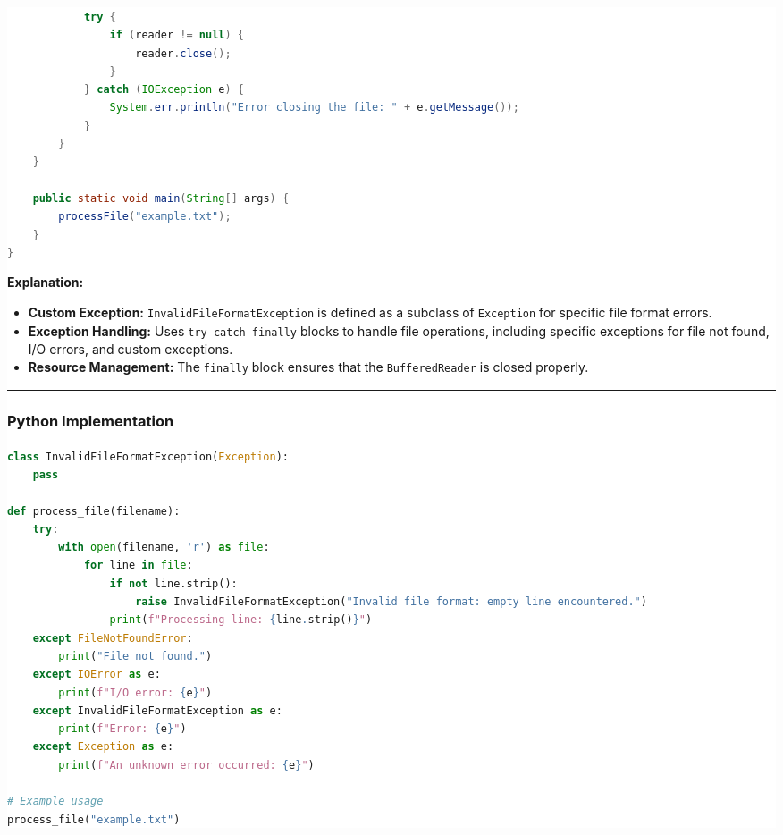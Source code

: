```java
            try {
                if (reader != null) {
                    reader.close();
                }
            } catch (IOException e) {
                System.err.println("Error closing the file: " + e.getMessage());
            }
        }
    }

    public static void main(String[] args) {
        processFile("example.txt");
    }
}
```

**Explanation:**

- **Custom Exception:** `InvalidFileFormatException` is defined as a subclass of `Exception` for specific file format errors.
- **Exception Handling:** Uses `try-catch-finally` blocks to handle file operations, including specific exceptions for file not found, I/O errors, and custom exceptions.
- **Resource Management:** The `finally` block ensures that the `BufferedReader` is closed properly.

---

### **Python Implementation**

```python
class InvalidFileFormatException(Exception):
    pass

def process_file(filename):
    try:
        with open(filename, 'r') as file:
            for line in file:
                if not line.strip():
                    raise InvalidFileFormatException("Invalid file format: empty line encountered.")
                print(f"Processing line: {line.strip()}")
    except FileNotFoundError:
        print("File not found.")
    except IOError as e:
        print(f"I/O error: {e}")
    except InvalidFileFormatException as e:
        print(f"Error: {e}")
    except Exception as e:
        print(f"An unknown error occurred: {e}")

# Example usage
process_file("example.txt")
```
